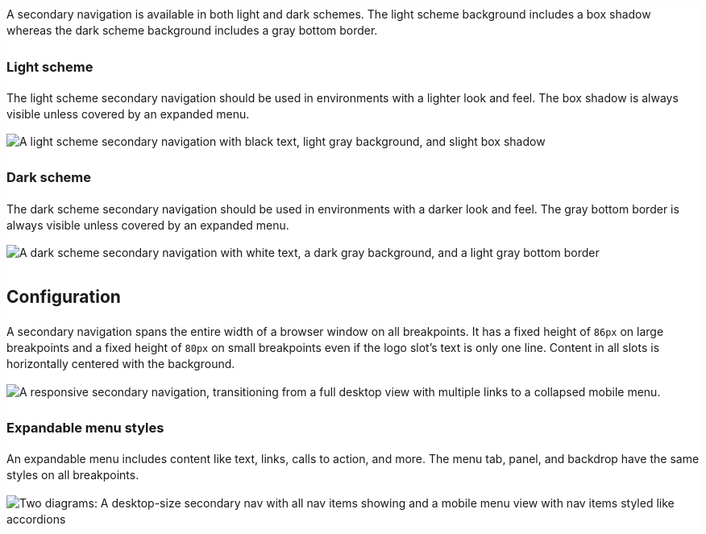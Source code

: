 A secondary navigation is available in both light and dark schemes. The light scheme background includes a box shadow whereas the dark scheme background includes a gray bottom border.

### Light scheme

The light scheme secondary navigation should be used in environments with a lighter look and feel. The box shadow is always visible unless covered by an expanded menu.

<uxdot-example color-palette="lightest" width-adjustment="837px">
  <img alt="A light scheme secondary navigation with black text, light gray background, and slight box shadow"
       src="../nav-secondary-style-scheme-light.avif"
       width="837"
       height="86">
</uxdot-example>

### Dark scheme

The dark scheme secondary navigation should be used in environments with a darker look and feel. The gray bottom border is always visible unless covered by an expanded menu.

<uxdot-example color-palette="darkest" width-adjustment="833px">
  <img alt="A dark scheme secondary navigation with white text, a dark gray background, and a light gray bottom border"
       src="../nav-secondary-style-scheme-dark.avif"
       width="833"
       height="86">
</uxdot-example>

## Configuration

A secondary navigation spans the entire width of a browser window on all breakpoints. It has a fixed height of `86px` on large breakpoints and a fixed height of `80px` on small breakpoints even if the logo slot’s text is only one line. Content in all slots is horizontally centered with the background.

<uxdot-example color-palette="lightest" width-adjustment="838px">
  <img alt="A responsive secondary navigation, transitioning from a full desktop view with multiple links to a collapsed mobile menu."
       src="../nav-secondary-style-configuration.avif"
       width="838"
       height="930">
</uxdot-example>

### Expandable menu styles

An expandable menu includes content like text, links, calls to action, and more. The menu tab, panel, and backdrop have the same styles on all breakpoints.

<uxdot-example color-palette="lightest" width-adjustment="837px">
  <img alt="Two diagrams: A desktop-size secondary nav with all nav items showing and a mobile menu view with nav items styled like accordions"
       src="../nav-secondary-style-expandable-menu-styles.avif"
       width="837"
       height="1105">
</uxdot-example>
